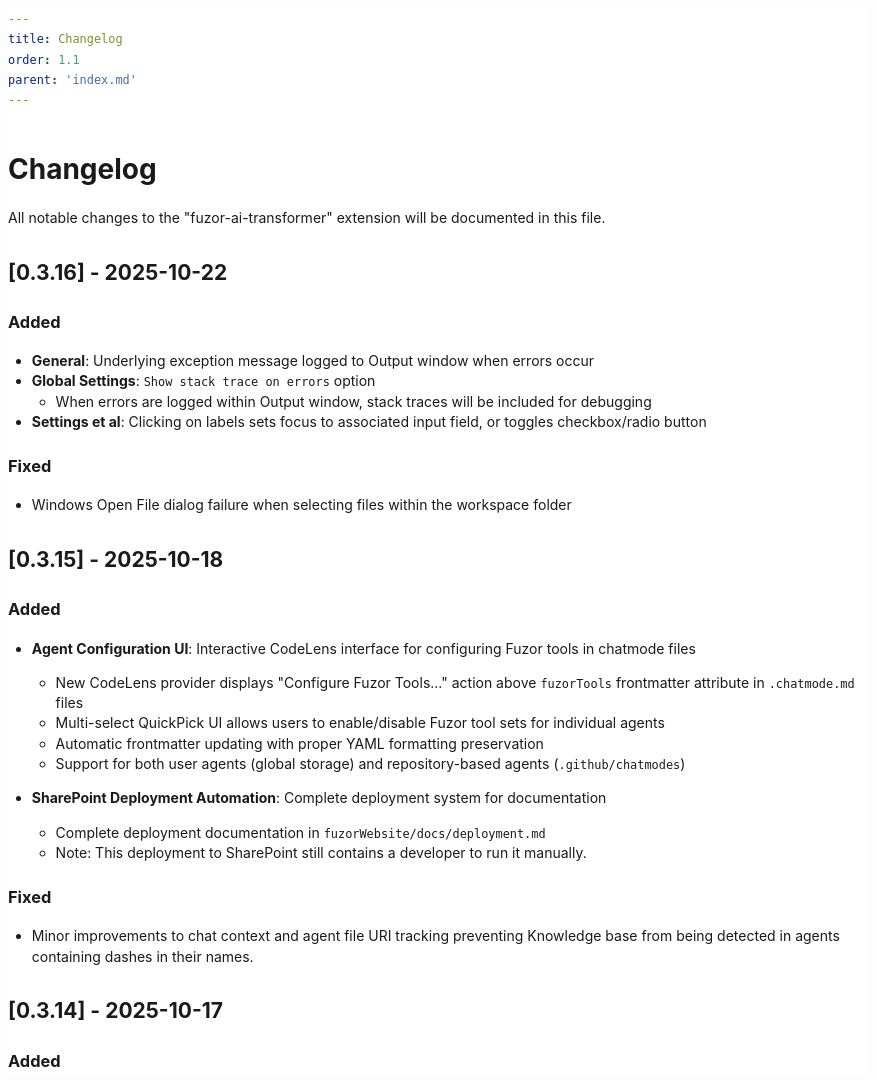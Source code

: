 ```yaml
---
title: Changelog
order: 1.1
parent: 'index.md'
---
```


# Changelog

All notable changes to the "fuzor-ai-transformer" extension will be documented in this file.

## [0.3.16] - 2025-10-22

### Added

- **General**: Underlying exception message logged to Output window when errors occur
- **Global Settings**: `Show stack trace on errors` option
  - When errors are logged within Output window, stack traces will be included for debugging
- **Settings et al**: Clicking on labels sets focus to associated input field, or toggles checkbox/radio button

### Fixed

- Windows Open File dialog failure when selecting files within the workspace folder

## [0.3.15] - 2025-10-18

### Added

* **Agent Configuration UI**: Interactive CodeLens interface for configuring Fuzor tools in chatmode files
  - New CodeLens provider displays "Configure Fuzor Tools..." action above `fuzorTools` frontmatter attribute in `.chatmode.md` files
  - Multi-select QuickPick UI allows users to enable/disable Fuzor tool sets for individual agents
  - Automatic frontmatter updating with proper YAML formatting preservation
  - Support for both user agents (global storage) and repository-based agents (`.github/chatmodes`)

* **SharePoint Deployment Automation**: Complete deployment system for documentation
  - Complete deployment documentation in `fuzorWebsite/docs/deployment.md`
  - Note: This deployment to SharePoint still contains a developer to run it manually.

### Fixed

* Minor improvements to chat context and agent file URI tracking preventing Knowledge base from being detected in agents containing dashes in their names.

## [0.3.14] - 2025-10-17

### Added
